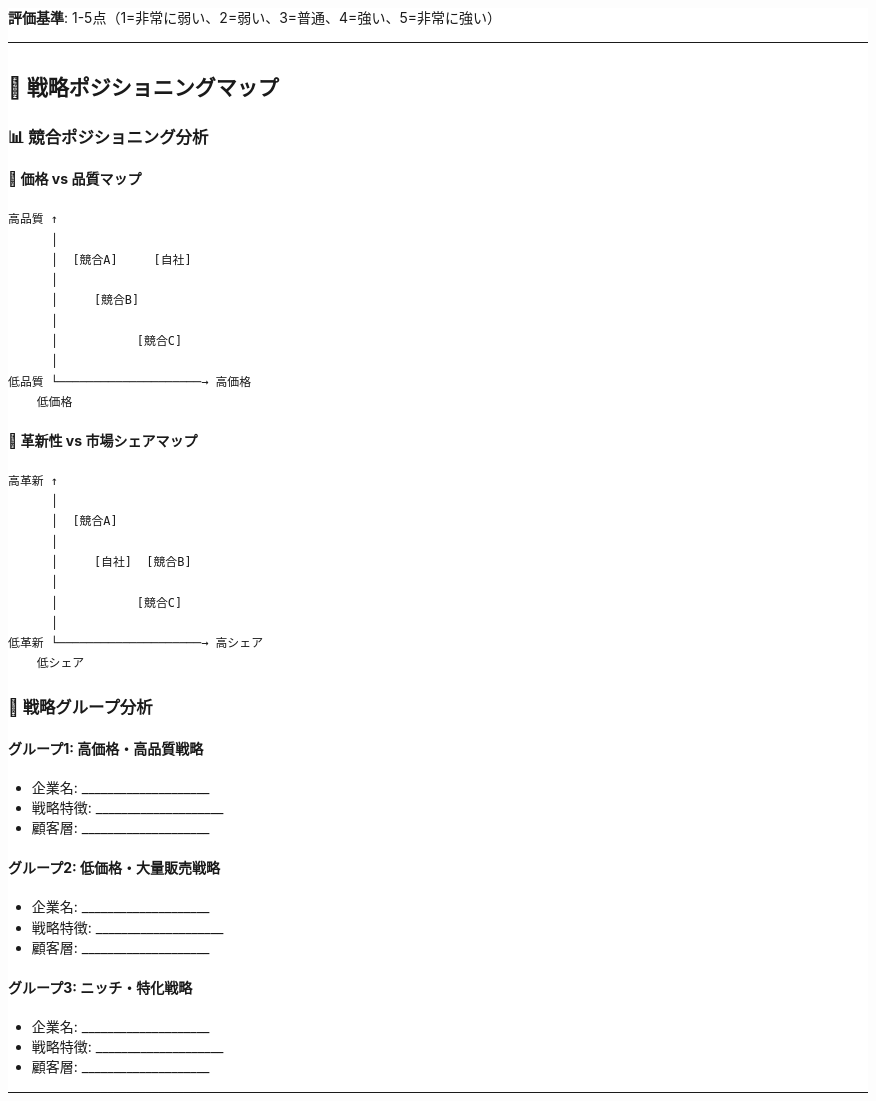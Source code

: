 **評価基準**: 1-5点（1=非常に弱い、2=弱い、3=普通、4=強い、5=非常に強い）

---

## 🎯 戦略ポジショニングマップ

### 📊 **競合ポジショニング分析**

#### 🎨 **価格 vs 品質マップ**
```
高品質 ↑
      │
      │  [競合A]     [自社]
      │
      │     [競合B]
      │
      │           [競合C]
      │
低品質 └────────────────────→ 高価格
    低価格
```

#### 🚀 **革新性 vs 市場シェアマップ**
```
高革新 ↑
      │
      │  [競合A]     
      │
      │     [自社]  [競合B]
      │
      │           [競合C]
      │
低革新 └────────────────────→ 高シェア
    低シェア
```

### 🎯 **戦略グループ分析**

#### グループ1: 高価格・高品質戦略
- 企業名: ____________________
- 戦略特徴: ____________________
- 顧客層: ____________________

#### グループ2: 低価格・大量販売戦略
- 企業名: ____________________
- 戦略特徴: ____________________
- 顧客層: ____________________

#### グループ3: ニッチ・特化戦略
- 企業名: ____________________
- 戦略特徴: ____________________
- 顧客層: ____________________

---